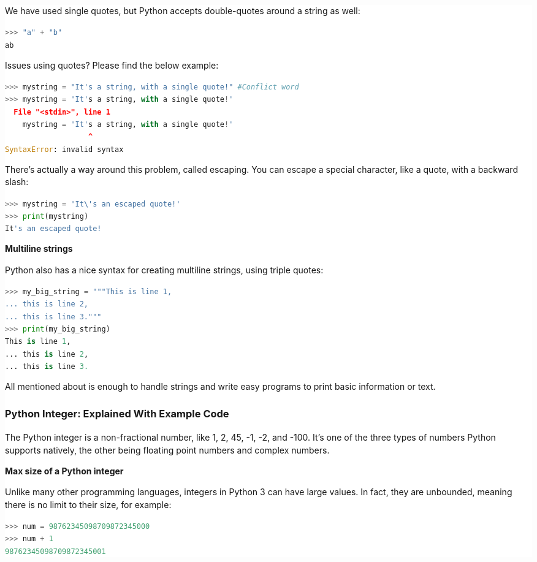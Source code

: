 We have used single quotes, but Python accepts double-quotes around a string as well:

```python
>>> "a" + "b"
ab
```

Issues using quotes? Please find the below example:

```python
>>> mystring = "It's a string, with a single quote!" #Conflict word
>>> mystring = 'It's a string, with a single quote!'
  File "<stdin>", line 1
    mystring = 'It's a string, with a single quote!'
                   ^
SyntaxError: invalid syntax
```

There’s actually a way around this problem, called escaping. You can escape a special character, like a quote, with a backward slash:

```python
>>> mystring = 'It\'s an escaped quote!'
>>> print(mystring)
It's an escaped quote!
```

**Multiline strings**

Python also has a nice syntax for creating multiline strings, using triple quotes:

```python
>>> my_big_string = """This is line 1,
... this is line 2,
... this is line 3."""
>>> print(my_big_string)
This is line 1,
... this is line 2,
... this is line 3.
```

All mentioned about is enough to handle strings and write easy programs to print basic information or text.

### Python Integer: Explained With Example Code

The Python integer is a non-fractional number, like 1, 2, 45, -1, -2, and -100. It’s one of the three types of numbers Python supports natively, the other being floating point numbers and complex numbers.

**Max size of a Python integer**

Unlike many other programming languages, integers in Python 3 can have large values. In fact, they are unbounded, meaning there is no limit to their size, for example:

```python
>>> num = 98762345098709872345000
>>> num + 1
98762345098709872345001
```
